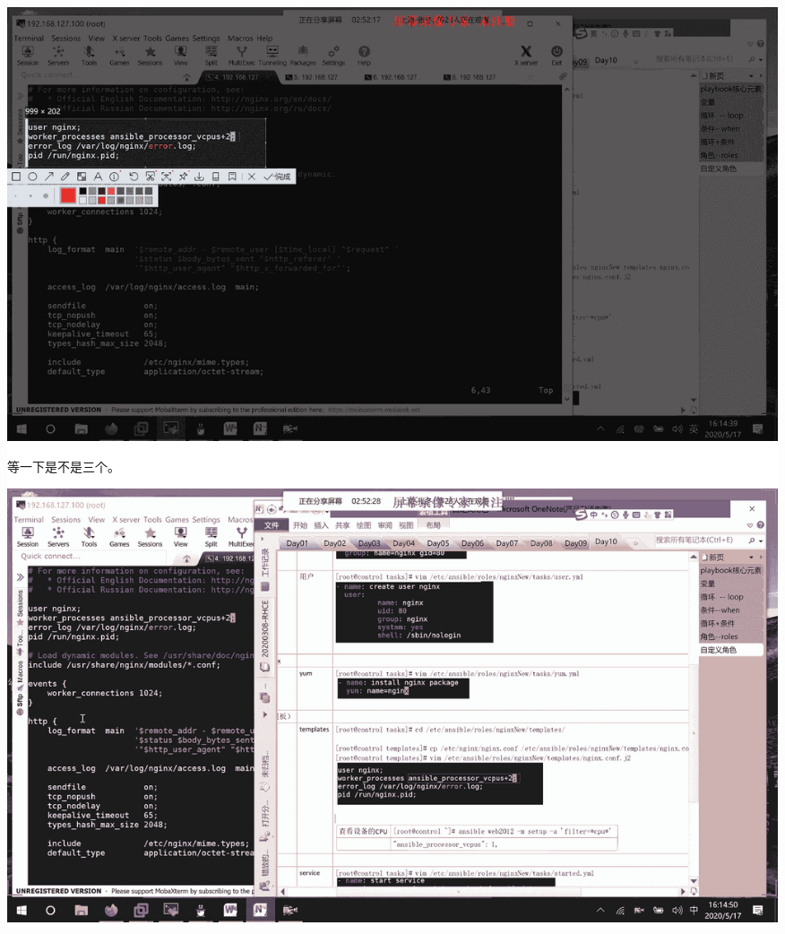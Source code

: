 ![](img/6cc2d806a58b0994874a7264a74b2a97_210.png)

等一下是不是三个。

![](img/6cc2d806a58b0994874a7264a74b2a97_212.png)
